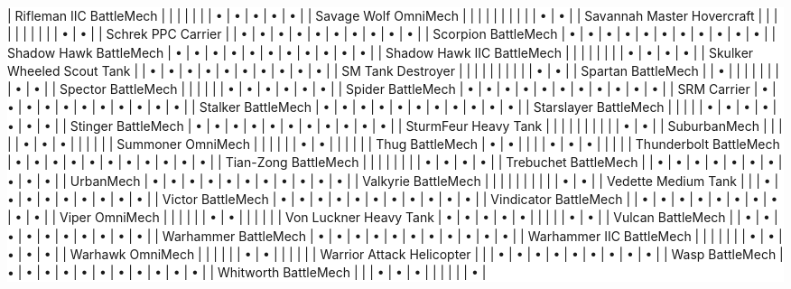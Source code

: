 | Rifleman IIC BattleMech |   |   |   |   |   |   | • | • | • | • | • |
| Savage Wolf OmniMech |   |   |   |   |   |   |   |   |   | • | • |
| Savannah Master Hovercraft |   |   |   |   |   |   |   |   |   | • | • |
| Schrek PPC Carrier |   | • | • | • | • | • | • | • | • | • | • |
| Scorpion BattleMech | • | • | • | • | • | • | • | • | • | • | • |
| Shadow Hawk BattleMech | • | • | • | • | • | • | • | • | • | • | • |
| Shadow Hawk IIC BattleMech |   |   |   |   |   |   |   | • | • | • | • |
| Skulker Wheeled Scout Tank |   | • | • | • | • | • | • | • | • | • | • |
| SM Tank Destroyer |   |   |   |   |   |   |   |   |   | • | • |
| Spartan BattleMech |   | • |   |   |   |   |   |   |   | • | • |
| Spector BattleMech |   |   |   |   |   | • | • | • | • | • | • |
| Spider BattleMech | • | • | • | • | • | • | • | • | • | • | • |
| SRM Carrier | • | • | • | • | • | • | • | • | • | • | • |
| Stalker BattleMech | • | • | • | • | • | • | • | • | • | • | • |
| Starslayer BattleMech |   |   |   |   | • | • | • | • | • | • | • |
| Stinger BattleMech | • | • | • | • | • | • | • | • | • | • | • |
| SturmFeur Heavy Tank |   |   |   |   |   |   |   |   |   | • | • |
| SuburbanMech |   |   |   |   | • | • | • |   |   |   |   |
| Summoner OmniMech |   |   |   |   |   | • | • |   |   |   |   |
| Thug BattleMech | • | • |   |   |   | • | • | • |   |   |   |
| Thunderbolt BattleMech | • | • | • | • | • | • | • | • | • | • | • |
| Tian-Zong BattleMech |   |   |   |   |   |   |   | • | • | • | • |
| Trebuchet BattleMech |   | • | • | • | • | • | • | • | • | • | • |
| UrbanMech | • | • | • | • | • | • | • | • | • | • | • |
| Valkyrie BattleMech |   |   |   |   |   |   |   |   |   | • | • |
| Vedette Medium Tank |   |   | • | • | • | • | • | • | • | • | • |
| Victor BattleMech | • | • | • | • | • | • | • | • | • | • | • |
| Vindicator BattleMech |   | • | • | • | • | • | • | • | • | • | • |
| Viper OmniMech |   |   |   |   |   | • | • |   |   |   |   |
| Von Luckner Heavy Tank | • | • | • | • | • |   |   |   |   | • | • |
| Vulcan BattleMech |   | • | • | • | • | • | • | • | • | • | • |
| Warhammer BattleMech | • | • | • | • | • | • | • | • | • | • | • |
| Warhammer IIC BattleMech |   |   |   |   |   |   | • | • | • | • | • |
| Warhawk OmniMech |   |   |   |   |   | • | • |   |   |   |   |
| Warrior Attack Helicopter |   |   | • | • | • | • | • | • | • | • | • |
| Wasp BattleMech | • | • | • | • | • | • | • | • | • | • | • |
| Whitworth BattleMech |   |   | • | • | • |   |   |   |   |   | • |